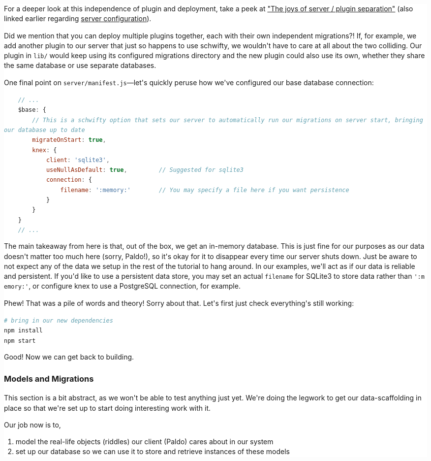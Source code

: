 For a deeper look at this independence of plugin and deployment, take a peek at ["The joys of server / plugin separation"](/best-practices/server-plugin-separation) (also linked earlier regarding [server configuration](#but-first-server-configuration)).

Did we mention that you can deploy multiple plugins together, each with their own independent migrations?!  If, for example, we add another plugin to our server that just so happens to use schwifty, we wouldn't have to care at all about the two colliding.  Our plugin in `lib/` would keep using its configured migrations directory and the new plugin could also use its own, whether they share the same database or use separate databases.

One final point on `server/manifest.js`—let's quickly peruse how we've configured our base database connection:

```js
    // ...
    $base: {
        // This is a schwifty option that sets our server to automatically run our migrations on server start, bringing our database up to date
        migrateOnStart: true,
        knex: {
            client: 'sqlite3',
            useNullAsDefault: true,         // Suggested for sqlite3
            connection: {
                filename: ':memory:'        // You may specify a file here if you want persistence
            }
        }
    }
    // ...
```

The main takeaway from here is that, out of the box, we get an in-memory database. This is just fine for our purposes as our data doesn't matter too much here (sorry, Paldo!), so it's okay for it to disappear every time our server shuts down.  Just be aware to not expect any of the data we setup in the rest of the tutorial to hang around. In our examples, we'll act as if our data is reliable and persistent.  If you'd like to use a persistent data store, you may set an actual `filename` for SQLite3 to store data rather than `':memory:'`, or configure knex to use a PostgreSQL connection, for example.

Phew! That was a pile of words and theory! Sorry about that. Let's first just check everything's still working:

```sh
# bring in our new dependencies
npm install
npm start
```

Good! Now we can get back to building.

### Models and Migrations

This section is a bit abstract, as we won't be able to test anything just yet. We're doing the legwork to get our data-scaffolding in place so that we're set up to start doing interesting work with it.

Our job now is to,
1. model the real-life objects (riddles) our client (Paldo) cares about in our system
2. set up our database so we can use it to store and retrieve instances of these models
